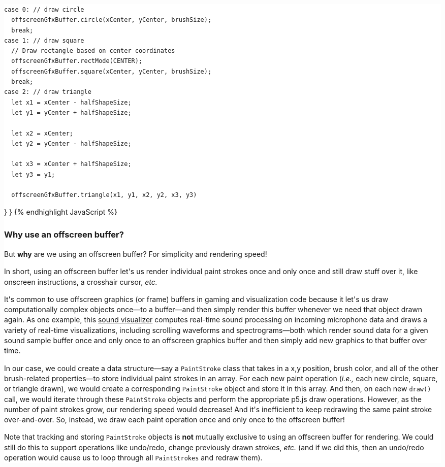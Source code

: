     case 0: // draw circle
      offscreenGfxBuffer.circle(xCenter, yCenter, brushSize);
      break;
    case 1: // draw square
      // Draw rectangle based on center coordinates
      offscreenGfxBuffer.rectMode(CENTER);
      offscreenGfxBuffer.square(xCenter, yCenter, brushSize);
      break;
    case 2: // draw triangle
      let x1 = xCenter - halfShapeSize;
      let y1 = yCenter + halfShapeSize;

      let x2 = xCenter;
      let y2 = yCenter - halfShapeSize;

      let x3 = xCenter + halfShapeSize;
      let y3 = y1;

      offscreenGfxBuffer.triangle(x1, y1, x2, y2, x3, y3)
  }
}
{% endhighlight JavaScript %}

### Why use an offscreen buffer?

But **why** are we using an offscreen buffer? For simplicity and rendering speed!

In short, using an offscreen buffer let's us render individual paint strokes once and only once and still draw stuff over it, like onscreen instructions, a crosshair cursor, *etc.*



It's common to use offscreen graphics (or frame) buffers in gaming and visualization code because it let's us draw computationally complex objects once—to a buffer—and then simply render this buffer whenever we need that object drawn again. As one example, this [sound visualizer](https://editor.p5js.org/jonfroehlich/sketches/d2euV09i) computes real-time sound processing on incoming microphone data and draws a variety of real-time visualizations, including scrolling waveforms and spectrograms—both which render sound data for a given sound sample buffer once and only once to an offscreen graphics buffer and then simply add new graphics to that buffer over time. 

In our case, we could create a data structure—say a `PaintStroke` class that takes in a x,y position, brush color, and all of the other brush-related properties—to store individual paint strokes in an array. For each new paint operation (*i.e.,* each new circle, square, or triangle drawn), we would create a corresponding `PaintStroke` object and store it in this array. And then, on each new `draw()` call, we would iterate through these `PaintStroke` objects and perform the appropriate p5.js draw operations. However, as the number of paint strokes grow, our rendering speed would decrease! And it's inefficient to keep redrawing the same paint stroke over-and-over. So, instead, we draw each paint operation once and only once to the offscreen buffer!

Note that tracking and storing `PaintStroke` objects is **not** mutually exclusive to using an offscreen buffer for rendering. We could still do this to support operations like undo/redo, change previously drawn strokes, *etc.* (and if we did this, then an undo/redo operation would cause us to loop through all `PaintStrokes` and redraw them).



